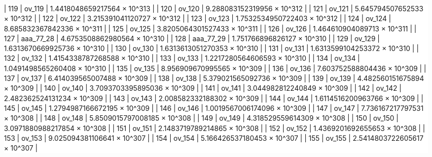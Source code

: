 | 119 | ov_119 | 1.4418048659217564 × 10^313 |
| 120 | ov_120 | 9.288083152319956 × 10^312 |
| 121 | ov_121 | 5.645794507652533 × 10^312 |
| 122 | ov_122 | 3.215391041120727 × 10^312 |
| 123 | ov_123 | 1.7532534950722403 × 10^312 |
| 124 | ov_124 | 8.685832367842336 × 10^311 |
| 125 | ov_125 | 3.8205064301527433 × 10^311 |
| 126 | ov_126 | 1.464610904089713 × 10^311 |
| 127 | aaa_77_28 | 4.6753508862980564 × 10^310 |
| 128 | aaa_77_29 | 1.751766896826127 × 10^310 |
| 129 | ov_129 | 1.6313670669925736 × 10^310 |
| 130 | ov_130 | 1.6313613051270353 × 10^310 |
| 131 | ov_131 | 1.6313599104253372 × 10^310 |
| 132 | ov_132 | 1.4154338787268588 × 10^310 |
| 133 | ov_133 | 1.2217280564606593 × 10^310 |
| 134 | ov_134 | 1.0491498565260408 × 10^310 |
| 135 | ov_135 | 8.956909670995565 × 10^309 |
| 136 | ov_136 | 7.603752588804436 × 10^309 |
| 137 | ov_137 | 6.414039565007488 × 10^309 |
| 138 | ov_138 | 5.379021565092736 × 10^309 |
| 139 | ov_139 | 4.482560151675894 × 10^309 |
| 140 | ov_140 | 3.7093703395895036 × 10^309 |
| 141 | ov_141 | 3.044982812240849 × 10^309 |
| 142 | ov_142 | 2.482362524131234 × 10^309 |
| 143 | ov_143 | 2.008582332188302 × 10^309 |
| 144 | ov_144 | 1.6114516200963766 × 10^309 |
| 145 | ov_145 | 1.2794987166672195 × 10^309 |
| 146 | ov_146 | 1.0019567006174096 × 10^309 |
| 147 | ov_147 | 7.736167217797531 × 10^308 |
| 148 | ov_148 | 5.8509015797008185 × 10^308 |
| 149 | ov_149 | 4.318529559614309 × 10^308 |
| 150 | ov_150 | 3.0971880988217854 × 10^308 |
| 151 | ov_151 | 2.1483719789214865 × 10^308 |
| 152 | ov_152 | 1.4369201692655653 × 10^308 |
| 153 | ov_153 | 9.025094381106641 × 10^307 |
| 154 | ov_154 | 5.166426537180453 × 10^307 |
| 155 | ov_155 | 2.5414803722605617 × 10^307 |